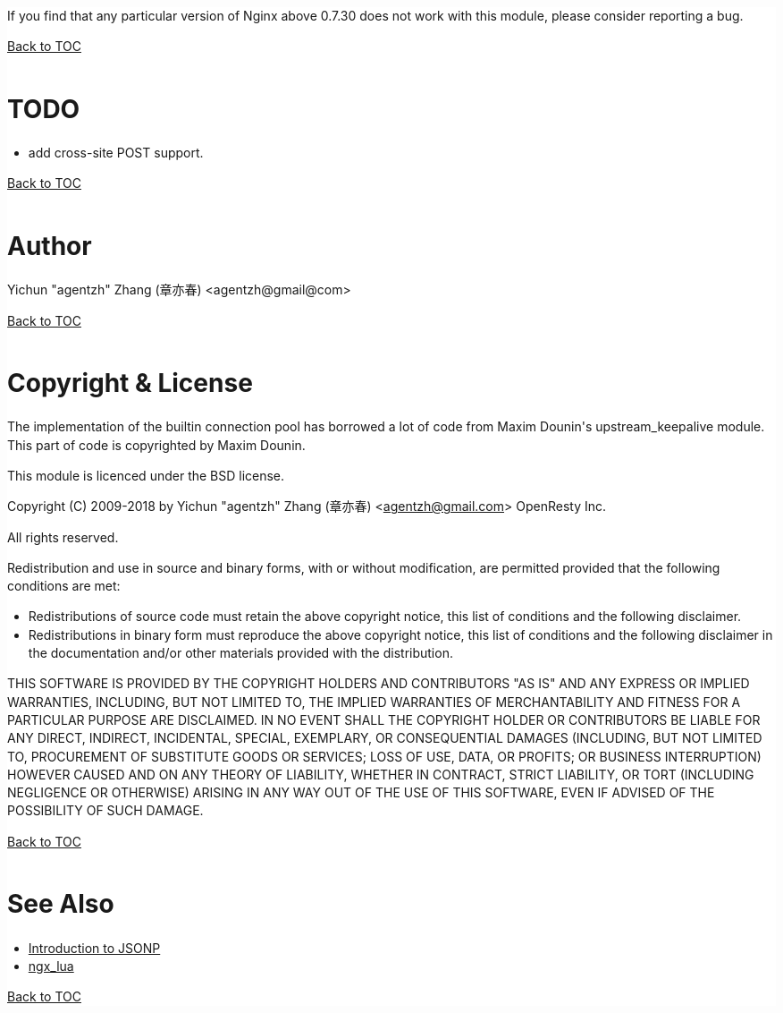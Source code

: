 If you find that any particular version of Nginx above 0.7.30 does not
work with this module, please consider reporting a bug.

[Back to TOC](#table-of-contents)

TODO
====

* add cross-site POST support.

[Back to TOC](#table-of-contents)

Author
======

Yichun "agentzh" Zhang (章亦春) &lt;agentzh@gmail@com&gt;

[Back to TOC](#table-of-contents)

Copyright & License
===================

The implementation of the builtin connection pool has borrowed
a lot of code from Maxim Dounin's upstream_keepalive module.
This part of code is copyrighted by Maxim Dounin.

This module is licenced under the BSD license.

Copyright (C) 2009-2018 by Yichun "agentzh" Zhang (章亦春) &lt;agentzh@gmail.com&gt; OpenResty Inc.

All rights reserved.

Redistribution and use in source and binary forms, with or without
modification, are permitted provided that the following conditions
are met:

* Redistributions of source code must retain the above copyright
notice, this list of conditions and the following disclaimer.
* Redistributions in binary form must reproduce the above copyright
notice, this list of conditions and the following disclaimer in the
documentation and/or other materials provided with the distribution.

THIS SOFTWARE IS PROVIDED BY THE COPYRIGHT HOLDERS AND CONTRIBUTORS
"AS IS" AND ANY EXPRESS OR IMPLIED WARRANTIES, INCLUDING, BUT NOT
LIMITED TO, THE IMPLIED WARRANTIES OF MERCHANTABILITY AND FITNESS FOR
A PARTICULAR PURPOSE ARE DISCLAIMED. IN NO EVENT SHALL THE COPYRIGHT
HOLDER OR CONTRIBUTORS BE LIABLE FOR ANY DIRECT, INDIRECT, INCIDENTAL,
SPECIAL, EXEMPLARY, OR CONSEQUENTIAL DAMAGES (INCLUDING, BUT NOT LIMITED
TO, PROCUREMENT OF SUBSTITUTE GOODS OR SERVICES; LOSS OF USE, DATA, OR
PROFITS; OR BUSINESS INTERRUPTION) HOWEVER CAUSED AND ON ANY THEORY OF
LIABILITY, WHETHER IN CONTRACT, STRICT LIABILITY, OR TORT (INCLUDING
NEGLIGENCE OR OTHERWISE) ARISING IN ANY WAY OUT OF THE USE OF THIS
SOFTWARE, EVEN IF ADVISED OF THE POSSIBILITY OF SUCH DAMAGE.

[Back to TOC](#table-of-contents)

See Also
========

* [Introduction to JSONP](http://en.wikipedia.org/wiki/JSONP)
* [ngx_lua](https://github.com/openresty/lua-nginx-module)

[Back to TOC](#table-of-contents)

